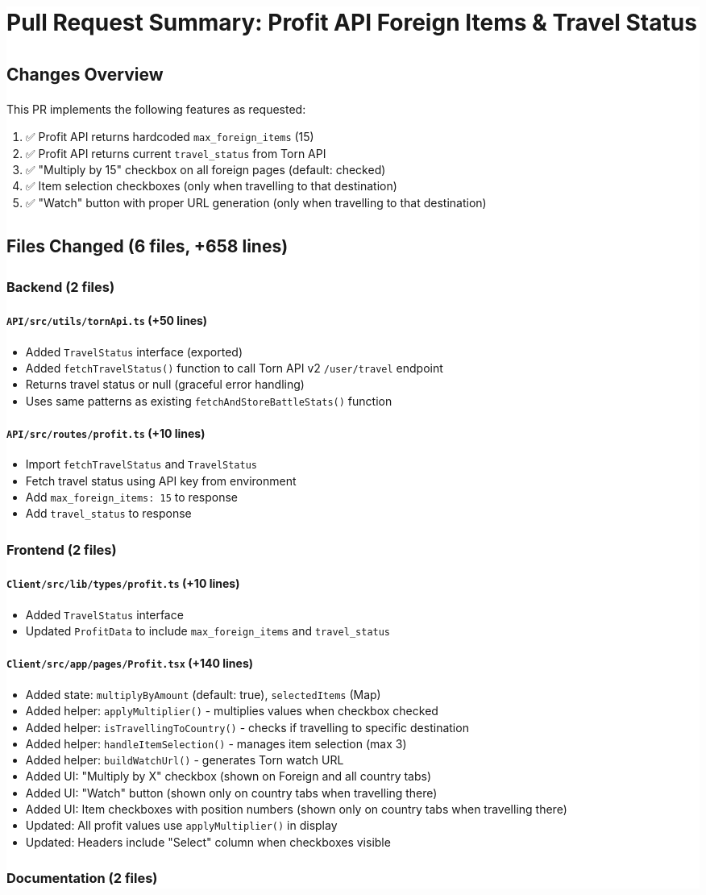 # Pull Request Summary: Profit API Foreign Items & Travel Status

## Changes Overview

This PR implements the following features as requested:

1. ✅ Profit API returns hardcoded `max_foreign_items` (15)
2. ✅ Profit API returns current `travel_status` from Torn API
3. ✅ "Multiply by 15" checkbox on all foreign pages (default: checked)
4. ✅ Item selection checkboxes (only when travelling to that destination)
5. ✅ "Watch" button with proper URL generation (only when travelling to that destination)

## Files Changed (6 files, +658 lines)

### Backend (2 files)

#### `API/src/utils/tornApi.ts` (+50 lines)
- Added `TravelStatus` interface (exported)
- Added `fetchTravelStatus()` function to call Torn API v2 `/user/travel` endpoint
- Returns travel status or null (graceful error handling)
- Uses same patterns as existing `fetchAndStoreBattleStats()` function

#### `API/src/routes/profit.ts` (+10 lines)
- Import `fetchTravelStatus` and `TravelStatus`
- Fetch travel status using API key from environment
- Add `max_foreign_items: 15` to response
- Add `travel_status` to response

### Frontend (2 files)

#### `Client/src/lib/types/profit.ts` (+10 lines)
- Added `TravelStatus` interface
- Updated `ProfitData` to include `max_foreign_items` and `travel_status`

#### `Client/src/app/pages/Profit.tsx` (+140 lines)
- Added state: `multiplyByAmount` (default: true), `selectedItems` (Map)
- Added helper: `applyMultiplier()` - multiplies values when checkbox checked
- Added helper: `isTravellingToCountry()` - checks if travelling to specific destination
- Added helper: `handleItemSelection()` - manages item selection (max 3)
- Added helper: `buildWatchUrl()` - generates Torn watch URL
- Added UI: "Multiply by X" checkbox (shown on Foreign and all country tabs)
- Added UI: "Watch" button (shown only on country tabs when travelling there)
- Added UI: Item checkboxes with position numbers (shown only on country tabs when travelling there)
- Updated: All profit values use `applyMultiplier()` in display
- Updated: Headers include "Select" column when checkboxes visible

### Documentation (2 files)
